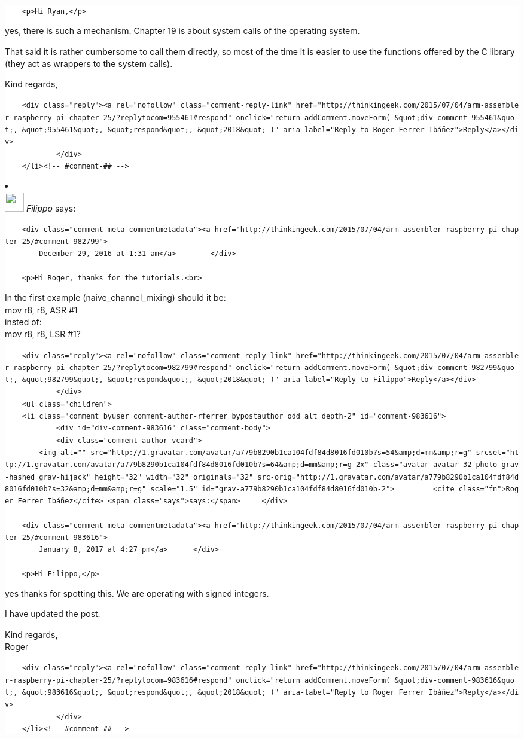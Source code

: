 		<p>Hi Ryan,</p>
<p>yes, there is such a mechanism. Chapter 19 is about system calls of the operating system.</p>
<p>That said it is rather cumbersome to call them directly, so most of the time it is easier to use the functions offered by the C library (they act as wrappers to the system calls).</p>
<p>Kind regards,</p>

		<div class="reply"><a rel="nofollow" class="comment-reply-link" href="http://thinkingeek.com/2015/07/04/arm-assembler-raspberry-pi-chapter-25/?replytocom=955461#respond" onclick="return addComment.moveForm( &quot;div-comment-955461&quot;, &quot;955461&quot;, &quot;respond&quot;, &quot;2018&quot; )" aria-label="Reply to Roger Ferrer Ibáñez">Reply</a></div>
				</div>
		</li><!-- #comment-## -->
</ul>
</li>
		<li class="comment even thread-even depth-1 parent" id="comment-982799">
				<div id="div-comment-982799" class="comment-body">
				<div class="comment-author vcard">
			<img alt="" src="http://1.gravatar.com/avatar/499384e407a4d8c40b5274bb4310549d?s=54&amp;d=mm&amp;r=g" srcset="http://1.gravatar.com/avatar/499384e407a4d8c40b5274bb4310549d?s=64&amp;d=mm&amp;r=g 2x" class="avatar avatar-32 photo grav-hashed grav-hijack" height="32" width="32" id="grav-499384e407a4d8c40b5274bb4310549d-0" originals="32" src-orig="http://1.gravatar.com/avatar/499384e407a4d8c40b5274bb4310549d?s=32&amp;d=mm&amp;r=g" scale="1.5">			<cite class="fn">Filippo</cite> <span class="says">says:</span>		</div>
		
		<div class="comment-meta commentmetadata"><a href="http://thinkingeek.com/2015/07/04/arm-assembler-raspberry-pi-chapter-25/#comment-982799">
			December 29, 2016 at 1:31 am</a>		</div>

		<p>Hi Roger, thanks for the tutorials.<br>
In the first example (naive_channel_mixing) should it be:<br>
mov r8, r8, ASR #1<br>
insted of:<br>
mov r8, r8, LSR #1?</p>

		<div class="reply"><a rel="nofollow" class="comment-reply-link" href="http://thinkingeek.com/2015/07/04/arm-assembler-raspberry-pi-chapter-25/?replytocom=982799#respond" onclick="return addComment.moveForm( &quot;div-comment-982799&quot;, &quot;982799&quot;, &quot;respond&quot;, &quot;2018&quot; )" aria-label="Reply to Filippo">Reply</a></div>
				</div>
		<ul class="children">
		<li class="comment byuser comment-author-rferrer bypostauthor odd alt depth-2" id="comment-983616">
				<div id="div-comment-983616" class="comment-body">
				<div class="comment-author vcard">
			<img alt="" src="http://1.gravatar.com/avatar/a779b8290b1ca104fdf84d8016fd010b?s=54&amp;d=mm&amp;r=g" srcset="http://1.gravatar.com/avatar/a779b8290b1ca104fdf84d8016fd010b?s=64&amp;d=mm&amp;r=g 2x" class="avatar avatar-32 photo grav-hashed grav-hijack" height="32" width="32" originals="32" src-orig="http://1.gravatar.com/avatar/a779b8290b1ca104fdf84d8016fd010b?s=32&amp;d=mm&amp;r=g" scale="1.5" id="grav-a779b8290b1ca104fdf84d8016fd010b-2">			<cite class="fn">Roger Ferrer Ibáñez</cite> <span class="says">says:</span>		</div>
		
		<div class="comment-meta commentmetadata"><a href="http://thinkingeek.com/2015/07/04/arm-assembler-raspberry-pi-chapter-25/#comment-983616">
			January 8, 2017 at 4:27 pm</a>		</div>

		<p>Hi Filippo,</p>
<p>yes thanks for spotting this. We are operating with signed integers.</p>
<p>I have updated the post.</p>
<p>Kind regards,<br>
Roger</p>

		<div class="reply"><a rel="nofollow" class="comment-reply-link" href="http://thinkingeek.com/2015/07/04/arm-assembler-raspberry-pi-chapter-25/?replytocom=983616#respond" onclick="return addComment.moveForm( &quot;div-comment-983616&quot;, &quot;983616&quot;, &quot;respond&quot;, &quot;2018&quot; )" aria-label="Reply to Roger Ferrer Ibáñez">Reply</a></div>
				</div>
		</li><!-- #comment-## -->
</ul>
</li>
		</ul>
	